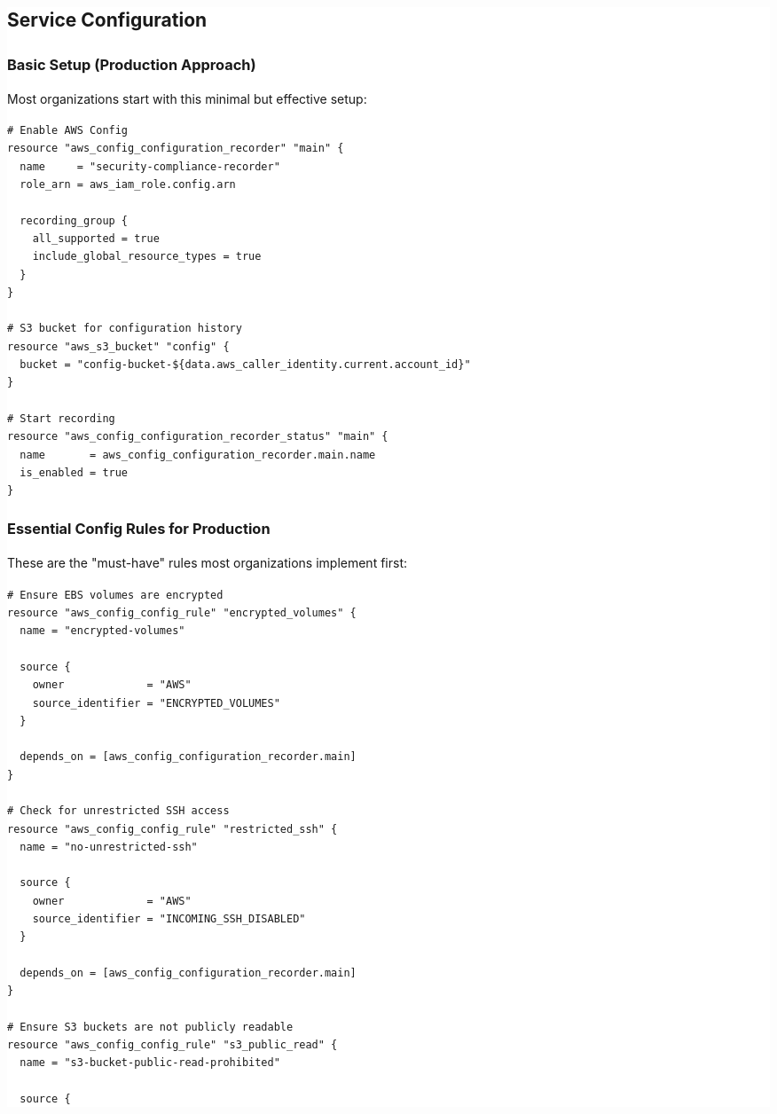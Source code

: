 
## Service Configuration

### Basic Setup (Production Approach)

Most organizations start with this minimal but effective setup:

```hcl
# Enable AWS Config
resource "aws_config_configuration_recorder" "main" {
  name     = "security-compliance-recorder"
  role_arn = aws_iam_role.config.arn
  
  recording_group {
    all_supported = true
    include_global_resource_types = true
  }
}

# S3 bucket for configuration history
resource "aws_s3_bucket" "config" {
  bucket = "config-bucket-${data.aws_caller_identity.current.account_id}"
}

# Start recording
resource "aws_config_configuration_recorder_status" "main" {
  name       = aws_config_configuration_recorder.main.name
  is_enabled = true
}
```

### Essential Config Rules for Production

These are the "must-have" rules most organizations implement first:

```hcl
# Ensure EBS volumes are encrypted
resource "aws_config_config_rule" "encrypted_volumes" {
  name = "encrypted-volumes"
  
  source {
    owner             = "AWS"
    source_identifier = "ENCRYPTED_VOLUMES"
  }
  
  depends_on = [aws_config_configuration_recorder.main]
}

# Check for unrestricted SSH access
resource "aws_config_config_rule" "restricted_ssh" {
  name = "no-unrestricted-ssh"
  
  source {
    owner             = "AWS"
    source_identifier = "INCOMING_SSH_DISABLED"
  }
  
  depends_on = [aws_config_configuration_recorder.main]
}

# Ensure S3 buckets are not publicly readable
resource "aws_config_config_rule" "s3_public_read" {
  name = "s3-bucket-public-read-prohibited"
  
  source {
```